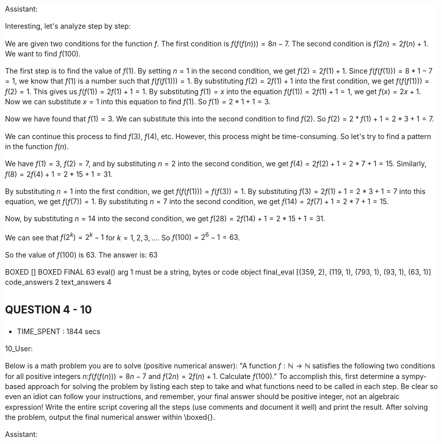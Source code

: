 Assistant: 

Interesting, let's analyze step by step:



We are given two conditions for the function $f$. The first condition is $f(f(f(n)))=8n-7$. The second condition is $f(2n)=2f(n)+1$. We want to find $f(100)$.

The first step is to find the value of $f(1)$. By setting $n=1$ in the second condition, we get $f(2) = 2f(1) + 1$. Since $f(f(f(1)))=8*1-7=1$, we know that $f(1)$ is a number such that $f(f(f(1)))=1$. By substituting $f(2) = 2f(1) + 1$ into the first condition, we get $f(f(f(1)))=f(2)=1$. This gives us $f(f(1))=2f(1)+1=1$. By substituting $f(1)=x$ into the equation $f(f(1))=2f(1)+1=1$, we get $f(x)=2x+1$. Now we can substitute $x=1$ into this equation to find $f(1)$. So $f(1)=2*1+1=3$.

Now we have found that $f(1)=3$. We can substitute this into the second condition to find $f(2)$. So $f(2)=2*f(1)+1=2*3+1=7$.

We can continue this process to find $f(3)$, $f(4)$, etc. However, this process might be time-consuming. So let's try to find a pattern in the function $f(n)$.

We have $f(1)=3$, $f(2)=7$, and by substituting $n=2$ into the second condition, we get $f(4)=2f(2)+1=2*7+1=15$. Similarly, $f(8)=2f(4)+1=2*15+1=31$. 

By substituting $n=1$ into the first condition, we get $f(f(f(1)))=f(f(3))=1$. By substituting $f(3)=2f(1)+1=2*3+1=7$ into this equation, we get $f(f(7))=1$. By substituting $n=7$ into the second condition, we get $f(14)=2f(7)+1=2*7+1=15$.

Now, by substituting $n=14$ into the second condition, we get $f(28)=2f(14)+1=2*15+1=31$.

We can see that $f(2^k)=2^k-1$ for $k=1,2,3,...$. So $f(100)=2^{6}-1=63$.

So the value of $f(100)$ is 63.
The answer is: $63$

BOXED []
BOXED FINAL 63
eval() arg 1 must be a string, bytes or code object final_eval
[(359, 2), (119, 1), (793, 1), (93, 1), (63, 1)]
code_answers 2 text_answers 4



## QUESTION 4 - 10 
- TIME_SPENT : 1844 secs

10_User:

Below is a math problem you are to solve (positive numerical answer):
"A function $f: \mathbb N \to \mathbb N$ satisfies the following two conditions for all positive integers $n$:$f(f(f(n)))=8n-7$ and $f(2n)=2f(n)+1$. Calculate $f(100)$."
To accomplish this, first determine a sympy-based approach for solving the problem by listing each step to take and what functions need to be called in each step. Be clear so even an idiot can follow your instructions, and remember, your final answer should be positive integer, not an algebraic expression!
Write the entire script covering all the steps (use comments and document it well) and print the result. After solving the problem, output the final numerical answer within \boxed{}.

Assistant: 
